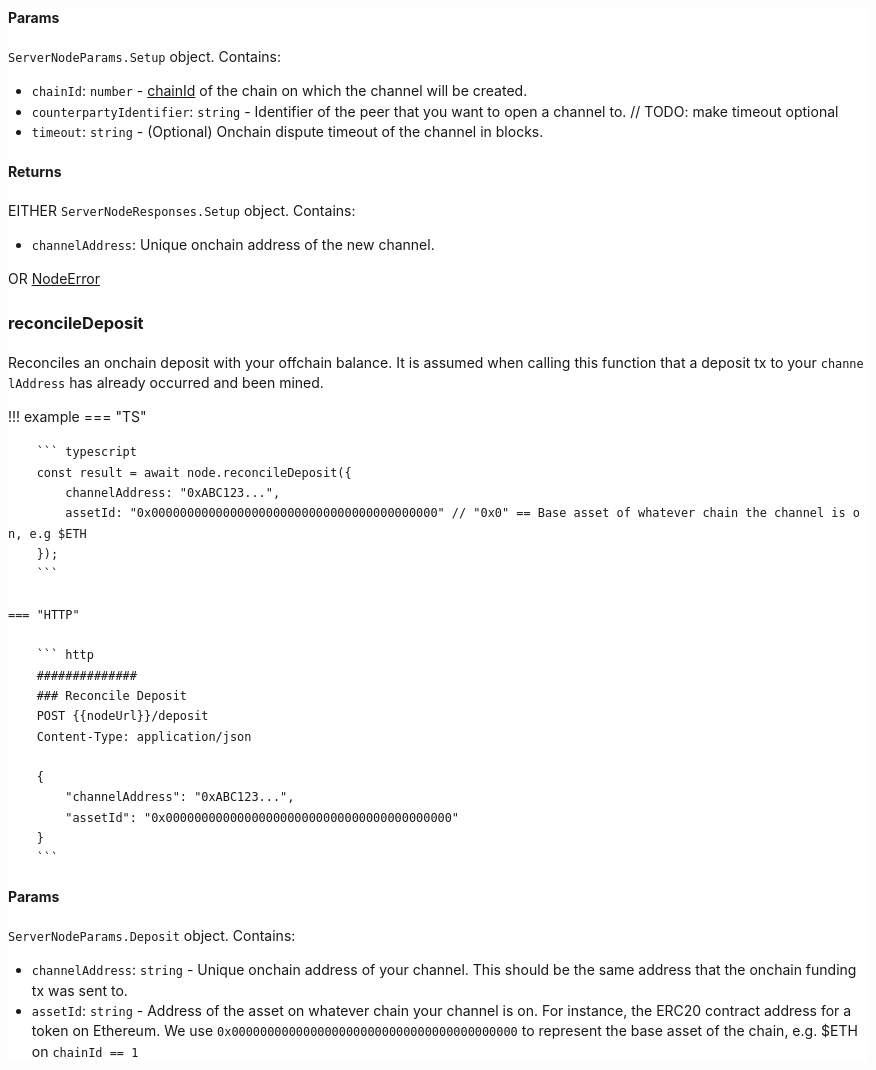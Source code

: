 #### Params

`ServerNodeParams.Setup` object. Contains:

- `chainId`: `number` - [chainId](https://chainid.network) of the chain on which the channel will be created.
- `counterpartyIdentifier`: `string` - Identifier of the peer that you want to open a channel to.
// TODO: make timeout optional
- `timeout`: `string` - (Optional) Onchain dispute timeout of the channel in blocks.

#### Returns

EITHER `ServerNodeResponses.Setup` object. Contains:

- `channelAddress`: Unique onchain address of the new channel.

OR [NodeError](https://github.com/connext/vector/blob/master/modules/types/src/error.ts#L177)

### reconcileDeposit

Reconciles an onchain deposit with your offchain balance. It is assumed when calling this function that a deposit tx to your `channelAddress` has already occurred and been mined.

!!! example
    === "TS" 

        ``` typescript
        const result = await node.reconcileDeposit({
            channelAddress: "0xABC123...",
            assetId: "0x0000000000000000000000000000000000000000" // "0x0" == Base asset of whatever chain the channel is on, e.g $ETH
        });
        ```

    === "HTTP"

        ``` http
        ##############
        ### Reconcile Deposit
        POST {{nodeUrl}}/deposit
        Content-Type: application/json

        {
            "channelAddress": "0xABC123...",
            "assetId": "0x0000000000000000000000000000000000000000"
        }
        ```

#### Params

`ServerNodeParams.Deposit` object. Contains:

- `channelAddress`: `string` - Unique onchain address of your channel. This should be the same address that the onchain funding tx was sent to.
- `assetId`: `string` - Address of the asset on whatever chain your channel is on. For instance, the ERC20 contract address for a token on Ethereum. We use `0x0000000000000000000000000000000000000000` to represent the base asset of the chain, e.g. $ETH on `chainId == 1`
